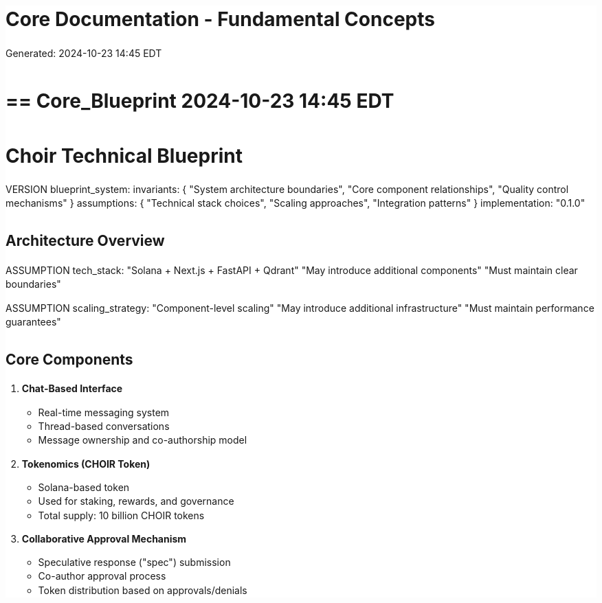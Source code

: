 # Core Documentation - Fundamental Concepts
Generated: 2024-10-23 14:45 EDT




==
Core_Blueprint
2024-10-23 14:45 EDT
==


# Choir Technical Blueprint

VERSION blueprint_system:
  invariants: {
    "System architecture boundaries",
    "Core component relationships",
    "Quality control mechanisms"
  }
  assumptions: {
    "Technical stack choices",
    "Scaling approaches",
    "Integration patterns"
  }
  implementation: "0.1.0"

## Architecture Overview

ASSUMPTION tech_stack:
  "Solana + Next.js + FastAPI + Qdrant"
  "May introduce additional components"
  "Must maintain clear boundaries"

ASSUMPTION scaling_strategy:
  "Component-level scaling"
  "May introduce additional infrastructure"
  "Must maintain performance guarantees"

## Core Components

1. **Chat-Based Interface**
   - Real-time messaging system
   - Thread-based conversations
   - Message ownership and co-authorship model

2. **Tokenomics (CHOIR Token)**
   - Solana-based token
   - Used for staking, rewards, and governance
   - Total supply: 10 billion CHOIR tokens

3. **Collaborative Approval Mechanism**
   - Speculative response ("spec") submission
   - Co-author approval process
   - Token distribution based on approvals/denials
